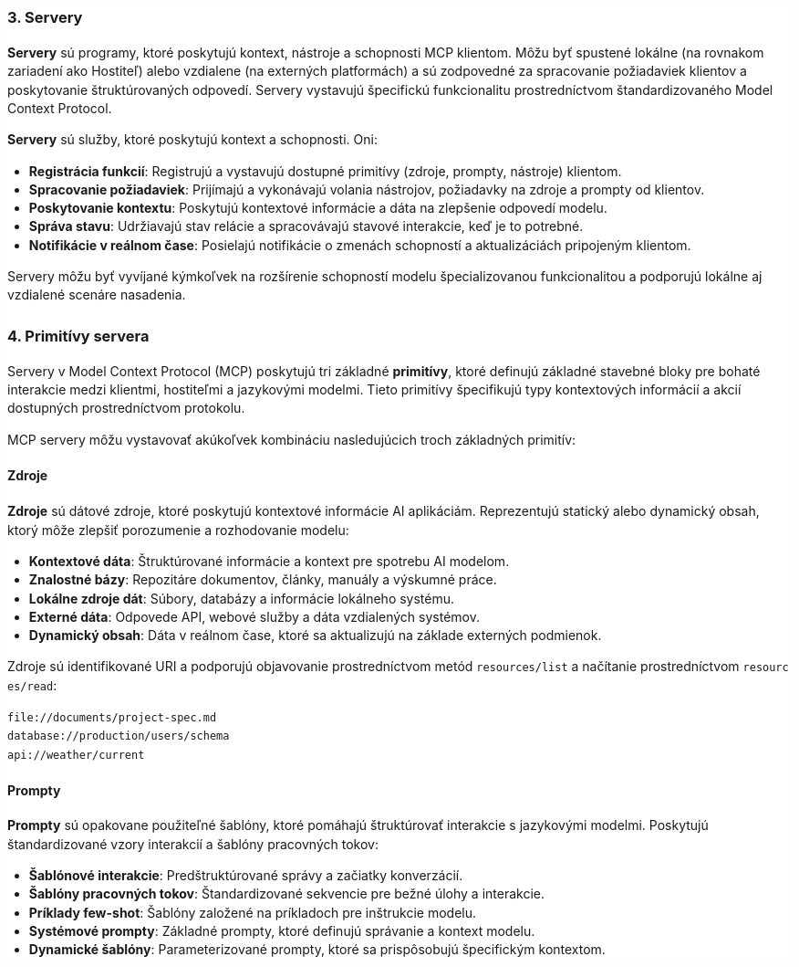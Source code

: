 ### 3. Servery

**Servery** sú programy, ktoré poskytujú kontext, nástroje a schopnosti MCP klientom. Môžu byť spustené lokálne (na rovnakom zariadení ako Hostiteľ) alebo vzdialene (na externých platformách) a sú zodpovedné za spracovanie požiadaviek klientov a poskytovanie štruktúrovaných odpovedí. Servery vystavujú špecifickú funkcionalitu prostredníctvom štandardizovaného Model Context Protocol.

**Servery** sú služby, ktoré poskytujú kontext a schopnosti. Oni:

- **Registrácia funkcií**: Registrujú a vystavujú dostupné primitívy (zdroje, prompty, nástroje) klientom.
- **Spracovanie požiadaviek**: Prijímajú a vykonávajú volania nástrojov, požiadavky na zdroje a prompty od klientov.
- **Poskytovanie kontextu**: Poskytujú kontextové informácie a dáta na zlepšenie odpovedí modelu.
- **Správa stavu**: Udržiavajú stav relácie a spracovávajú stavové interakcie, keď je to potrebné.
- **Notifikácie v reálnom čase**: Posielajú notifikácie o zmenách schopností a aktualizáciách pripojeným klientom.

Servery môžu byť vyvíjané kýmkoľvek na rozšírenie schopností modelu špecializovanou funkcionalitou a podporujú lokálne aj vzdialené scenáre nasadenia.

### 4. Primitívy servera

Servery v Model Context Protocol (MCP) poskytujú tri základné **primitívy**, ktoré definujú základné stavebné bloky pre bohaté interakcie medzi klientmi, hostiteľmi a jazykovými modelmi. Tieto primitívy špecifikujú typy kontextových informácií a akcií dostupných prostredníctvom protokolu.

MCP servery môžu vystavovať akúkoľvek kombináciu nasledujúcich troch základných primitív:

#### Zdroje

**Zdroje** sú dátové zdroje, ktoré poskytujú kontextové informácie AI aplikáciám. Reprezentujú statický alebo dynamický obsah, ktorý môže zlepšiť porozumenie a rozhodovanie modelu:

- **Kontextové dáta**: Štruktúrované informácie a kontext pre spotrebu AI modelom.
- **Znalostné bázy**: Repozitáre dokumentov, články, manuály a výskumné práce.
- **Lokálne zdroje dát**: Súbory, databázy a informácie lokálneho systému.  
- **Externé dáta**: Odpovede API, webové služby a dáta vzdialených systémov.
- **Dynamický obsah**: Dáta v reálnom čase, ktoré sa aktualizujú na základe externých podmienok.

Zdroje sú identifikované URI a podporujú objavovanie prostredníctvom metód `resources/list` a načítanie prostredníctvom `resources/read`:

```text
file://documents/project-spec.md
database://production/users/schema
api://weather/current
```

#### Prompty

**Prompty** sú opakovane použiteľné šablóny, ktoré pomáhajú štruktúrovať interakcie s jazykovými modelmi. Poskytujú štandardizované vzory interakcií a šablóny pracovných tokov:

- **Šablónové interakcie**: Predštruktúrované správy a začiatky konverzácií.
- **Šablóny pracovných tokov**: Štandardizované sekvencie pre bežné úlohy a interakcie.
- **Príklady few-shot**: Šablóny založené na príkladoch pre inštrukcie modelu.
- **Systémové prompty**: Základné prompty, ktoré definujú správanie a kontext modelu.
- **Dynamické šablóny**: Parameterizované prompty, ktoré sa prispôsobujú špecifickým kontextom.
